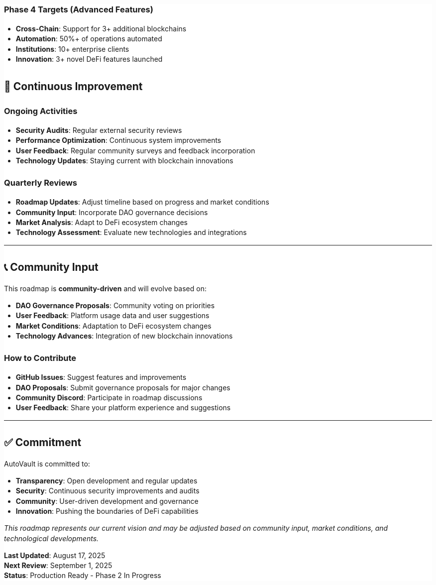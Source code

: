 ### Phase 4 Targets (Advanced Features)

- **Cross-Chain**: Support for 3+ additional blockchains
- **Automation**: 50%+ of operations automated
- **Institutions**: 10+ enterprise clients
- **Innovation**: 3+ novel DeFi features launched

## 🔄 Continuous Improvement

### Ongoing Activities

- **Security Audits**: Regular external security reviews
- **Performance Optimization**: Continuous system improvements
- **User Feedback**: Regular community surveys and feedback incorporation
- **Technology Updates**: Staying current with blockchain innovations

### Quarterly Reviews

- **Roadmap Updates**: Adjust timeline based on progress and market conditions
- **Community Input**: Incorporate DAO governance decisions
- **Market Analysis**: Adapt to DeFi ecosystem changes
- **Technology Assessment**: Evaluate new technologies and integrations

---

## 📞 Community Input

This roadmap is **community-driven** and will evolve based on:

- **DAO Governance Proposals**: Community voting on priorities
- **User Feedback**: Platform usage data and user suggestions
- **Market Conditions**: Adaptation to DeFi ecosystem changes
- **Technology Advances**: Integration of new blockchain innovations

### How to Contribute

- **GitHub Issues**: Suggest features and improvements
- **DAO Proposals**: Submit governance proposals for major changes
- **Community Discord**: Participate in roadmap discussions
- **User Feedback**: Share your platform experience and suggestions

---

## ✅ Commitment

AutoVault is committed to:

- **Transparency**: Open development and regular updates
- **Security**: Continuous security improvements and audits
- **Community**: User-driven development and governance
- **Innovation**: Pushing the boundaries of DeFi capabilities

*This roadmap represents our current vision and may be adjusted based on community input, market conditions, and technological developments.*

**Last Updated**: August 17, 2025  
**Next Review**: September 1, 2025  
**Status**: Production Ready - Phase 2 In Progress
